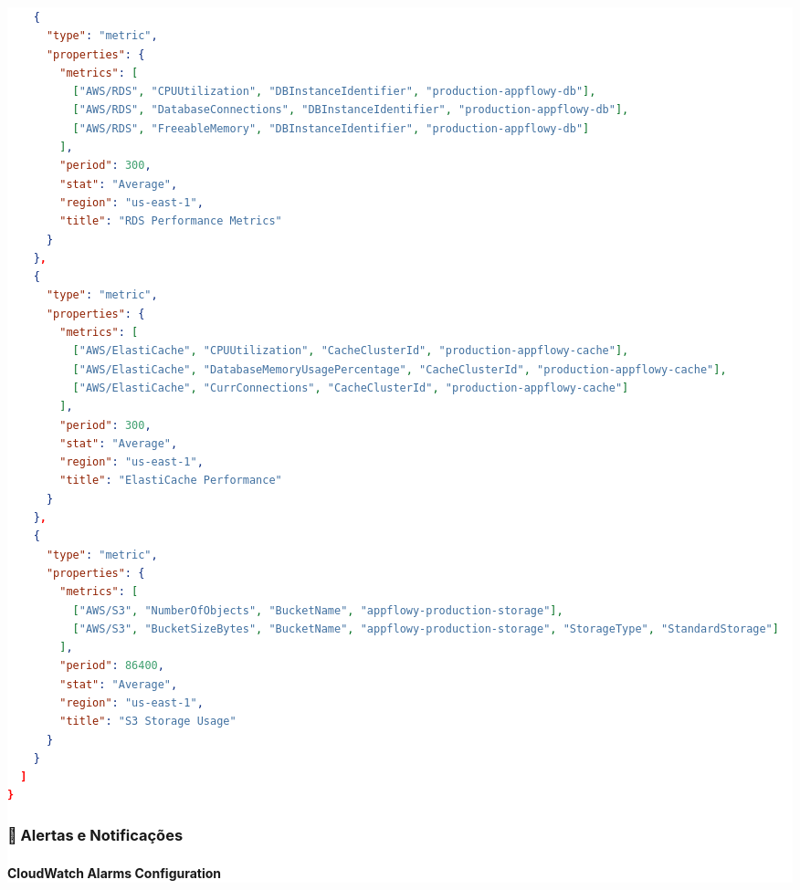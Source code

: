 ```json
    {
      "type": "metric",
      "properties": {
        "metrics": [
          ["AWS/RDS", "CPUUtilization", "DBInstanceIdentifier", "production-appflowy-db"],
          ["AWS/RDS", "DatabaseConnections", "DBInstanceIdentifier", "production-appflowy-db"],
          ["AWS/RDS", "FreeableMemory", "DBInstanceIdentifier", "production-appflowy-db"]
        ],
        "period": 300,
        "stat": "Average",
        "region": "us-east-1",
        "title": "RDS Performance Metrics"
      }
    },
    {
      "type": "metric",
      "properties": {
        "metrics": [
          ["AWS/ElastiCache", "CPUUtilization", "CacheClusterId", "production-appflowy-cache"],
          ["AWS/ElastiCache", "DatabaseMemoryUsagePercentage", "CacheClusterId", "production-appflowy-cache"],
          ["AWS/ElastiCache", "CurrConnections", "CacheClusterId", "production-appflowy-cache"]
        ],
        "period": 300,
        "stat": "Average",
        "region": "us-east-1",
        "title": "ElastiCache Performance"
      }
    },
    {
      "type": "metric",
      "properties": {
        "metrics": [
          ["AWS/S3", "NumberOfObjects", "BucketName", "appflowy-production-storage"],
          ["AWS/S3", "BucketSizeBytes", "BucketName", "appflowy-production-storage", "StorageType", "StandardStorage"]
        ],
        "period": 86400,
        "stat": "Average",
        "region": "us-east-1",
        "title": "S3 Storage Usage"
      }
    }
  ]
}
```

### 🚨 Alertas e Notificações

#### CloudWatch Alarms Configuration
